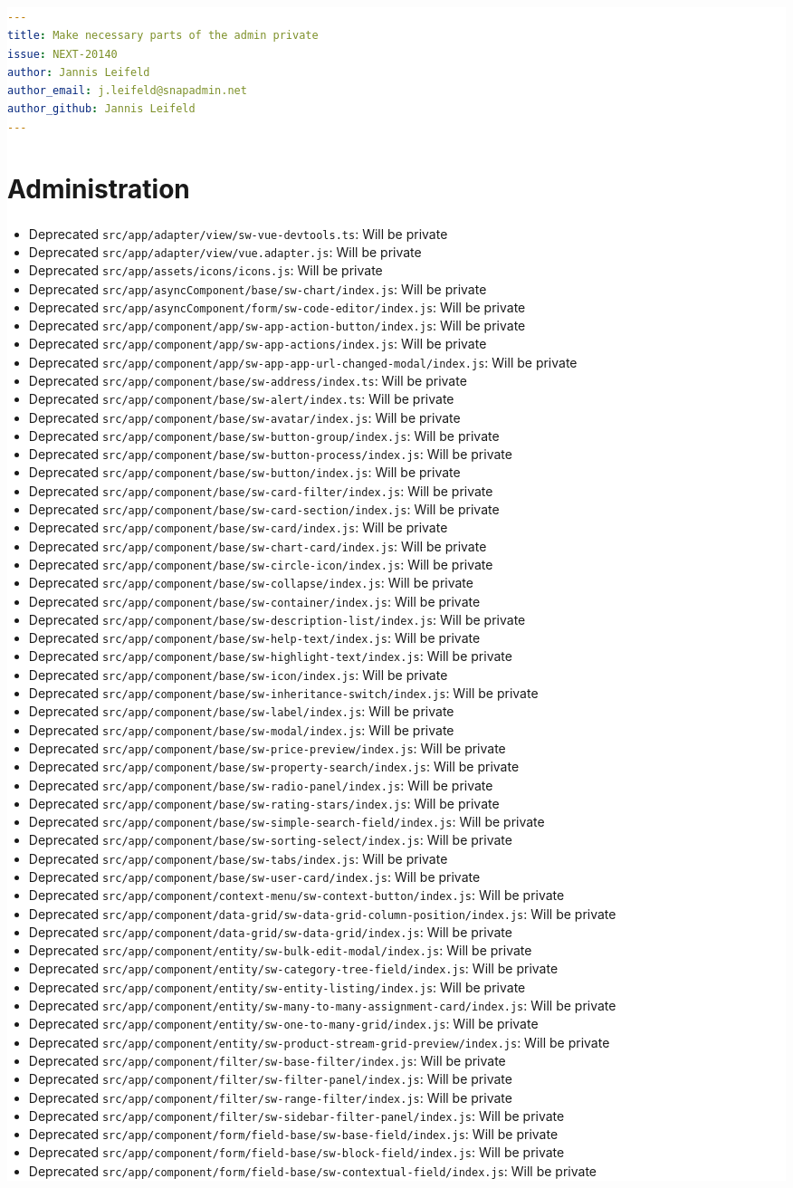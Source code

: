```yaml
---
title: Make necessary parts of the admin private
issue: NEXT-20140
author: Jannis Leifeld
author_email: j.leifeld@snapadmin.net
author_github: Jannis Leifeld
---
```

# Administration
* Deprecated `src/app/adapter/view/sw-vue-devtools.ts`: Will be private
* Deprecated `src/app/adapter/view/vue.adapter.js`: Will be private
* Deprecated `src/app/assets/icons/icons.js`: Will be private
* Deprecated `src/app/asyncComponent/base/sw-chart/index.js`: Will be private
* Deprecated `src/app/asyncComponent/form/sw-code-editor/index.js`: Will be private
* Deprecated `src/app/component/app/sw-app-action-button/index.js`: Will be private
* Deprecated `src/app/component/app/sw-app-actions/index.js`: Will be private
* Deprecated `src/app/component/app/sw-app-app-url-changed-modal/index.js`: Will be private
* Deprecated `src/app/component/base/sw-address/index.ts`: Will be private
* Deprecated `src/app/component/base/sw-alert/index.ts`: Will be private
* Deprecated `src/app/component/base/sw-avatar/index.js`: Will be private
* Deprecated `src/app/component/base/sw-button-group/index.js`: Will be private
* Deprecated `src/app/component/base/sw-button-process/index.js`: Will be private
* Deprecated `src/app/component/base/sw-button/index.js`: Will be private
* Deprecated `src/app/component/base/sw-card-filter/index.js`: Will be private
* Deprecated `src/app/component/base/sw-card-section/index.js`: Will be private
* Deprecated `src/app/component/base/sw-card/index.js`: Will be private
* Deprecated `src/app/component/base/sw-chart-card/index.js`: Will be private
* Deprecated `src/app/component/base/sw-circle-icon/index.js`: Will be private
* Deprecated `src/app/component/base/sw-collapse/index.js`: Will be private
* Deprecated `src/app/component/base/sw-container/index.js`: Will be private
* Deprecated `src/app/component/base/sw-description-list/index.js`: Will be private
* Deprecated `src/app/component/base/sw-help-text/index.js`: Will be private
* Deprecated `src/app/component/base/sw-highlight-text/index.js`: Will be private
* Deprecated `src/app/component/base/sw-icon/index.js`: Will be private
* Deprecated `src/app/component/base/sw-inheritance-switch/index.js`: Will be private
* Deprecated `src/app/component/base/sw-label/index.js`: Will be private
* Deprecated `src/app/component/base/sw-modal/index.js`: Will be private
* Deprecated `src/app/component/base/sw-price-preview/index.js`: Will be private
* Deprecated `src/app/component/base/sw-property-search/index.js`: Will be private
* Deprecated `src/app/component/base/sw-radio-panel/index.js`: Will be private
* Deprecated `src/app/component/base/sw-rating-stars/index.js`: Will be private
* Deprecated `src/app/component/base/sw-simple-search-field/index.js`: Will be private
* Deprecated `src/app/component/base/sw-sorting-select/index.js`: Will be private
* Deprecated `src/app/component/base/sw-tabs/index.js`: Will be private
* Deprecated `src/app/component/base/sw-user-card/index.js`: Will be private
* Deprecated `src/app/component/context-menu/sw-context-button/index.js`: Will be private
* Deprecated `src/app/component/data-grid/sw-data-grid-column-position/index.js`: Will be private
* Deprecated `src/app/component/data-grid/sw-data-grid/index.js`: Will be private
* Deprecated `src/app/component/entity/sw-bulk-edit-modal/index.js`: Will be private
* Deprecated `src/app/component/entity/sw-category-tree-field/index.js`: Will be private
* Deprecated `src/app/component/entity/sw-entity-listing/index.js`: Will be private
* Deprecated `src/app/component/entity/sw-many-to-many-assignment-card/index.js`: Will be private
* Deprecated `src/app/component/entity/sw-one-to-many-grid/index.js`: Will be private
* Deprecated `src/app/component/entity/sw-product-stream-grid-preview/index.js`: Will be private
* Deprecated `src/app/component/filter/sw-base-filter/index.js`: Will be private
* Deprecated `src/app/component/filter/sw-filter-panel/index.js`: Will be private
* Deprecated `src/app/component/filter/sw-range-filter/index.js`: Will be private
* Deprecated `src/app/component/filter/sw-sidebar-filter-panel/index.js`: Will be private
* Deprecated `src/app/component/form/field-base/sw-base-field/index.js`: Will be private
* Deprecated `src/app/component/form/field-base/sw-block-field/index.js`: Will be private
* Deprecated `src/app/component/form/field-base/sw-contextual-field/index.js`: Will be private
